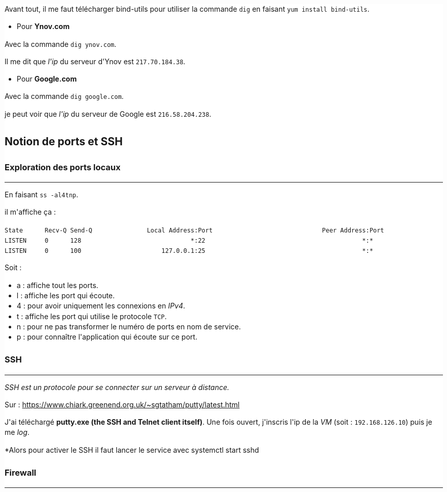 Avant tout, il me faut télécharger bind-utils pour utiliser la commande `dig` en faisant `yum install bind-utils`.

* Pour **Ynov.com**

Avec la commande `dig ynov.com`.

Il me dit que *l'ip* du serveur d'Ynov est `217.70.184.38`.

* Pour **Google.com**

Avec la commande `dig google.com`.

je peut voir que *l'ip* du serveur de Google est `216.58.204.238`.

## Notion de ports et SSH

### Exploration des ports locaux
---

En faisant `ss -al4tnp`.

il m'affiche ça :

    State      Recv-Q Send-Q               Local Address:Port                              Peer Address:Port
    LISTEN     0      128                              *:22                                           *:*
    LISTEN     0      100                      127.0.0.1:25                                           *:*

Soit :

* a : affiche tout les ports.
* l : affiche les port qui écoute.
* 4 : pour avoir uniquement les connexions en *IPv4*.
* t : affiche les port qui utilise le protocole `TCP`.
* n : pour ne pas transformer le numéro de ports en nom de service.
* p : pour connaître l'application qui écoute sur ce port.

### SSH
---

*SSH est un protocole pour se connecter sur un serveur à distance.*

Sur : https://www.chiark.greenend.org.uk/~sgtatham/putty/latest.html

J'ai téléchargé **putty.exe (the SSH and Telnet client itself)**.
Une fois ouvert, j'inscris l'ip de la *VM* (soit : `192.168.126.10`) puis je me *log*.

*Alors pour activer le SSH il faut lancer le service avec 
   systemctl start sshd 

### Firewall
---
